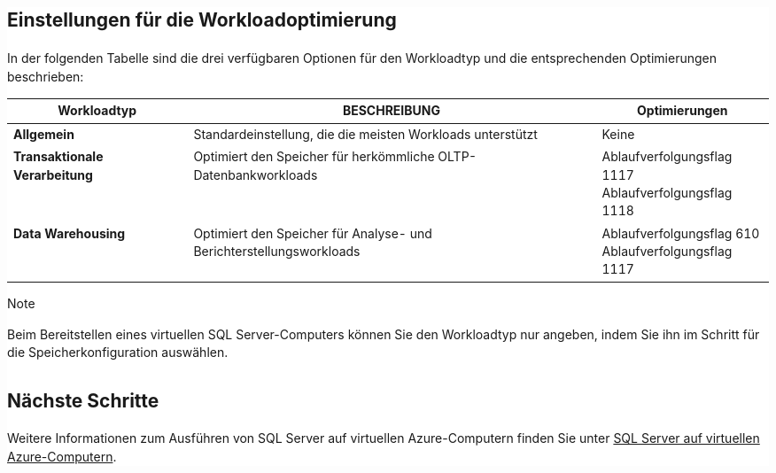
## <a name="workload-optimization-settings"></a>Einstellungen für die Workloadoptimierung

In der folgenden Tabelle sind die drei verfügbaren Optionen für den Workloadtyp und die entsprechenden Optimierungen beschrieben:

| Workloadtyp | BESCHREIBUNG | Optimierungen |
| --- | --- | --- |
| **Allgemein** |Standardeinstellung, die die meisten Workloads unterstützt |Keine |
| **Transaktionale Verarbeitung** |Optimiert den Speicher für herkömmliche OLTP-Datenbankworkloads |Ablaufverfolgungsflag 1117<br/>Ablaufverfolgungsflag 1118 |
| **Data Warehousing** |Optimiert den Speicher für Analyse- und Berichterstellungsworkloads |Ablaufverfolgungsflag 610<br/>Ablaufverfolgungsflag 1117 |

> [!NOTE]
> Beim Bereitstellen eines virtuellen SQL Server-Computers können Sie den Workloadtyp nur angeben, indem Sie ihn im Schritt für die Speicherkonfiguration auswählen.

## <a name="next-steps"></a>Nächste Schritte

Weitere Informationen zum Ausführen von SQL Server auf virtuellen Azure-Computern finden Sie unter [SQL Server auf virtuellen Azure-Computern](sql-server-on-azure-vm-iaas-what-is-overview.md).
